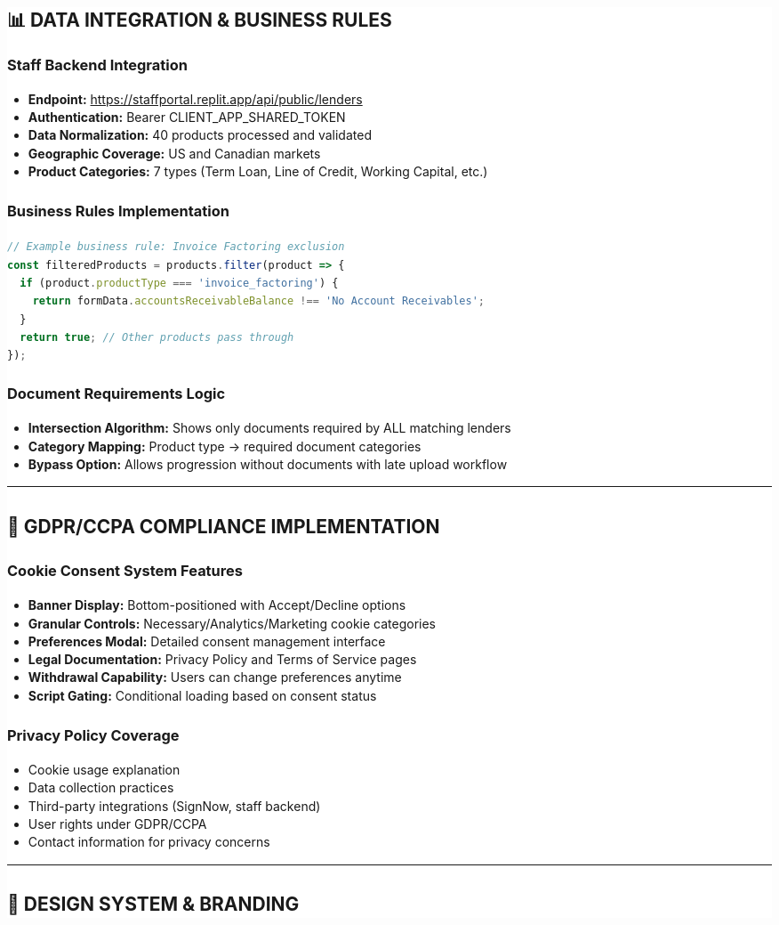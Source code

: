 
## 📊 DATA INTEGRATION & BUSINESS RULES

### Staff Backend Integration
- **Endpoint:** https://staffportal.replit.app/api/public/lenders
- **Authentication:** Bearer CLIENT_APP_SHARED_TOKEN
- **Data Normalization:** 40 products processed and validated
- **Geographic Coverage:** US and Canadian markets
- **Product Categories:** 7 types (Term Loan, Line of Credit, Working Capital, etc.)

### Business Rules Implementation
```typescript
// Example business rule: Invoice Factoring exclusion
const filteredProducts = products.filter(product => {
  if (product.productType === 'invoice_factoring') {
    return formData.accountsReceivableBalance !== 'No Account Receivables';
  }
  return true; // Other products pass through
});
```

### Document Requirements Logic
- **Intersection Algorithm:** Shows only documents required by ALL matching lenders
- **Category Mapping:** Product type → required document categories
- **Bypass Option:** Allows progression without documents with late upload workflow

---

## 🍪 GDPR/CCPA COMPLIANCE IMPLEMENTATION

### Cookie Consent System Features
- **Banner Display:** Bottom-positioned with Accept/Decline options
- **Granular Controls:** Necessary/Analytics/Marketing cookie categories
- **Preferences Modal:** Detailed consent management interface
- **Legal Documentation:** Privacy Policy and Terms of Service pages
- **Withdrawal Capability:** Users can change preferences anytime
- **Script Gating:** Conditional loading based on consent status

### Privacy Policy Coverage
- Cookie usage explanation
- Data collection practices
- Third-party integrations (SignNow, staff backend)
- User rights under GDPR/CCPA
- Contact information for privacy concerns

---

## 🎨 DESIGN SYSTEM & BRANDING
